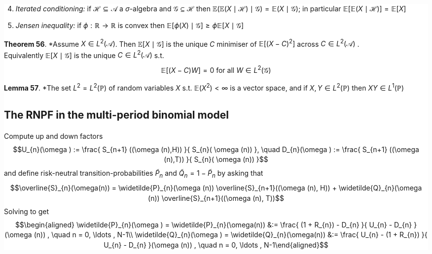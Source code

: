 4.  *Iterated conditioning:* if $\mathcal{H} \subseteq \mathcal{A}$ a
    $\sigma$-algebra and $\mathcal{G} \subseteq \mathcal{H}$ then
    $\mathbb{E}(\mathbb{E}(X \mid \mathcal{H} ) \mid \mathcal{G} ) = \mathbb{E}(X \mid \mathcal{G} )$;
    in particular
    $\mathbb{E}[\mathbb{E}(X \mid \mathcal{H} )] = \mathbb{E}[X]$

5.  *Jensen inequality:* if $\phi : \mathbb{R}\to \mathbb{R}$ is convex
    then
    $\mathbb{E}[\phi (X) \mid  \mathcal{G} ] \geq \phi \mathbb{E}[X \mid \mathcal{G} ]$


**Theorem 56**. *Assume $X \in L^{2} (\mathcal{A} )$. Then
$\mathbb{E}[X \mid \mathcal{G} ]$ is the unique $C$ minimiser of
$\mathbb{E}[(X-C)^{2}]$ across $C \in L^{2} (\mathcal{A} )$ .\
Equivalently $\mathbb{E}[X \mid \mathcal{G} ]$ is the unique
$C \in L^{2} (\mathcal{A} )$ s.t.
$$\mathbb{E}[(X-C)W] = 0 \text{ for all } W \in L^{2} (\mathcal{G} )$$



**Lemma 57**. *The set $L^{2}  = L^{2} (\mathbb{P})$ of random variables
$X$ s.t. $\mathbb{E}(X^{2} ) < \infty$ is a vector space, and if
$X,Y \in L^{2} (\mathbb{P})$ then $XY \in L^1 (\mathbb{P})$


## The RNPF in the multi-period binomial model

Compute up and down factors $$U_{n}(\omega ) := \frac{
        S_{n+1} ((\omega (n),H))
    }{
        S_{n}( \omega (n))
    }, \quad 
    D_{n}(\omega ) := \frac{
        S_{n+1} ((\omega (n),T))
    }{
        S_{n}( \omega (n))
    }$$ and define risk-neutral transition-probabilities
$\widetilde{P}_{n}$ and $\widetilde{Q}_{n} = 1 - \widetilde{P}_{n}$ by
asking that
$$\overline{S}_{n}(\omega(n)) = \widetilde{P}_{n}(\omega (n)) \overline{S}_{n+1}((\omega (n), H)) + \widetilde{Q}_{n}(\omega (n)) \overline{S}_{n+1}((\omega (n), T))$$
Solving to get $$\begin{aligned}
    \widetilde{P}_{n}(\omega ) = \widetilde{P}_{n}(\omega(n)) &:= 
    \frac{
        (1 + R_{n}) - D_{n}
    }{
        U_{n} - D_{n}
    }(\omega (n)) , \quad n = 0, \ldots , N-1\\
    \widetilde{Q}_{n}(\omega ) = \widetilde{Q}_{n}(\omega(n)) &:=
    \frac{
        U_{n} - (1 + R_{n})
    }{
        U_{n} - D_{n}
    }(\omega (n)) , \quad n = 0, \ldots , N-1\end{aligned}$$
